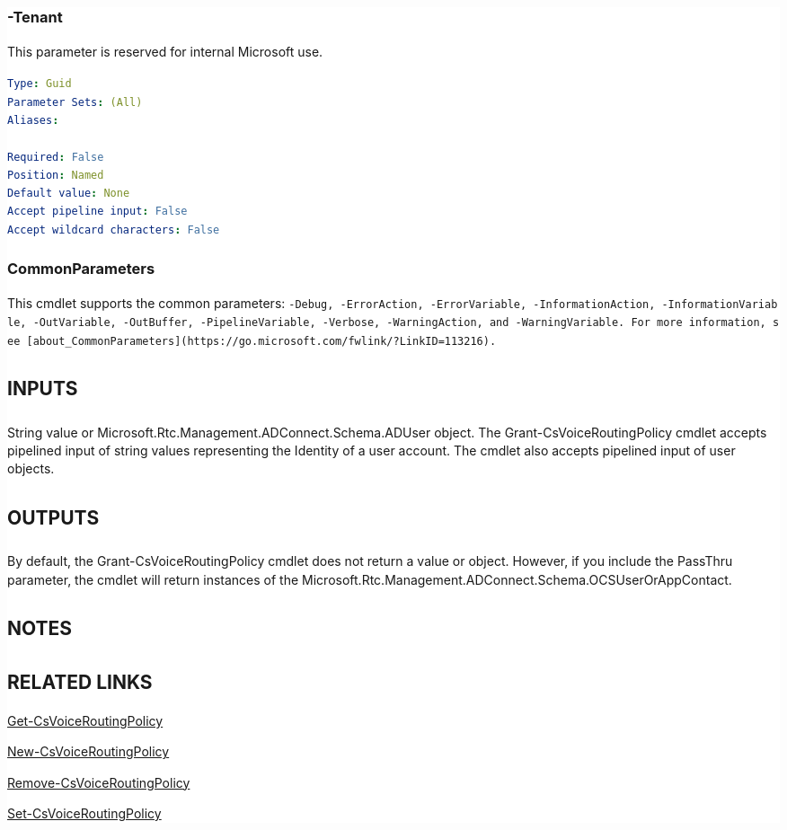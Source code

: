 ### -Tenant
This parameter is reserved for internal Microsoft use.

```yaml
Type: Guid
Parameter Sets: (All)
Aliases: 

Required: False
Position: Named
Default value: None
Accept pipeline input: False
Accept wildcard characters: False
```

### CommonParameters
This cmdlet supports the common parameters: `-Debug, -ErrorAction, -ErrorVariable, -InformationAction, -InformationVariable, -OutVariable, -OutBuffer, -PipelineVariable, -Verbose, -WarningAction, and -WarningVariable. For more information, see [about_CommonParameters](https://go.microsoft.com/fwlink/?LinkID=113216).`

## INPUTS

###  
String value or Microsoft.Rtc.Management.ADConnect.Schema.ADUser object.
The Grant-CsVoiceRoutingPolicy cmdlet accepts pipelined input of string values representing the Identity of a user account.
The cmdlet also accepts pipelined input of user objects.

## OUTPUTS

###  
By default, the Grant-CsVoiceRoutingPolicy cmdlet does not return a value or object.
However, if you include the PassThru parameter, the cmdlet will return instances of the Microsoft.Rtc.Management.ADConnect.Schema.OCSUserOrAppContact.

## NOTES

## RELATED LINKS

[Get-CsVoiceRoutingPolicy](Get-CsVoiceRoutingPolicy.md)

[New-CsVoiceRoutingPolicy](New-CsVoiceRoutingPolicy.md)

[Remove-CsVoiceRoutingPolicy](Remove-CsVoiceRoutingPolicy.md)

[Set-CsVoiceRoutingPolicy](Set-CsVoiceRoutingPolicy.md)
